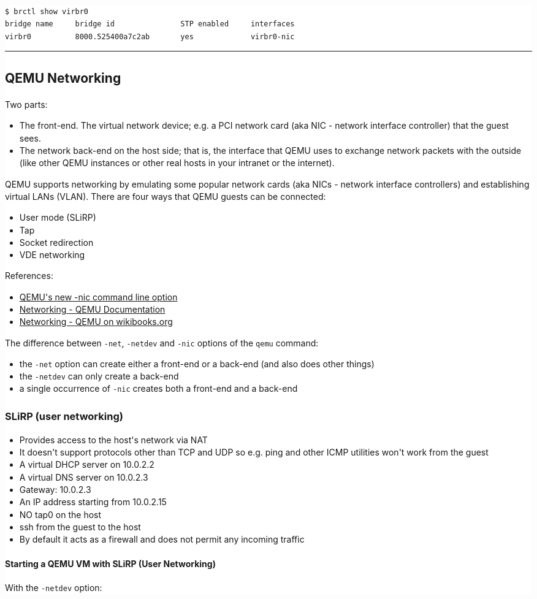 ```
$ brctl show virbr0
bridge name     bridge id               STP enabled     interfaces
virbr0          8000.525400a7c2ab       yes             virbr0-nic
```

---

## QEMU Networking

Two parts:
* The front-end.  The virtual network device; e.g. a PCI network card
  (aka NIC - network interface controller) that the guest sees. 
* The network back-end on the host side; that is, the interface that QEMU uses 
  to exchange network packets with the outside (like other QEMU instances
  or other real hosts in your intranet or the internet). 

QEMU supports networking by emulating some popular network cards
(aka NICs - network interface controllers) and establishing virtual
LANs (VLAN). There are four ways that QEMU guests can be connected:  

- User mode (SLiRP) 
- Tap 
- Socket redirection
- VDE networking

References:    
* [QEMU's new -nic command line option](https://www.qemu.org/2018/05/31/nic-parameter/)
* [Networking - QEMU Documentation](https://wiki.qemu.org/Documentation/Networking)   
* [Networking - QEMU on wikibooks.org](https://en.wikibooks.org/wiki/QEMU/Networking)    

The difference between `-net`, `-netdev` and `-nic` options of the `qemu` command:
* the `-net` option can create either a front-end or a back-end (and also does other things)
* the `-netdev` can only create a back-end
* a single occurrence of `-nic` creates both a front-end and a back-end


### SLiRP (user networking) 

* Provides access to the host's network via NAT
* It doesn't support protocols other than TCP and UDP so e.g. ping and other ICMP utilities won't work from the guest 
* A virtual DHCP server on 10.0.2.2    
* A virtual DNS server on 10.0.2.3    
* Gateway: 10.0.2.3    
* An IP address starting from 10.0.2.15   
* NO tap0 on the host   
* ssh from the guest to the host   
* By default it acts as a firewall and does not permit any incoming traffic   


#### Starting a QEMU VM with SLiRP (User Networking) 

With the `-netdev` option:
